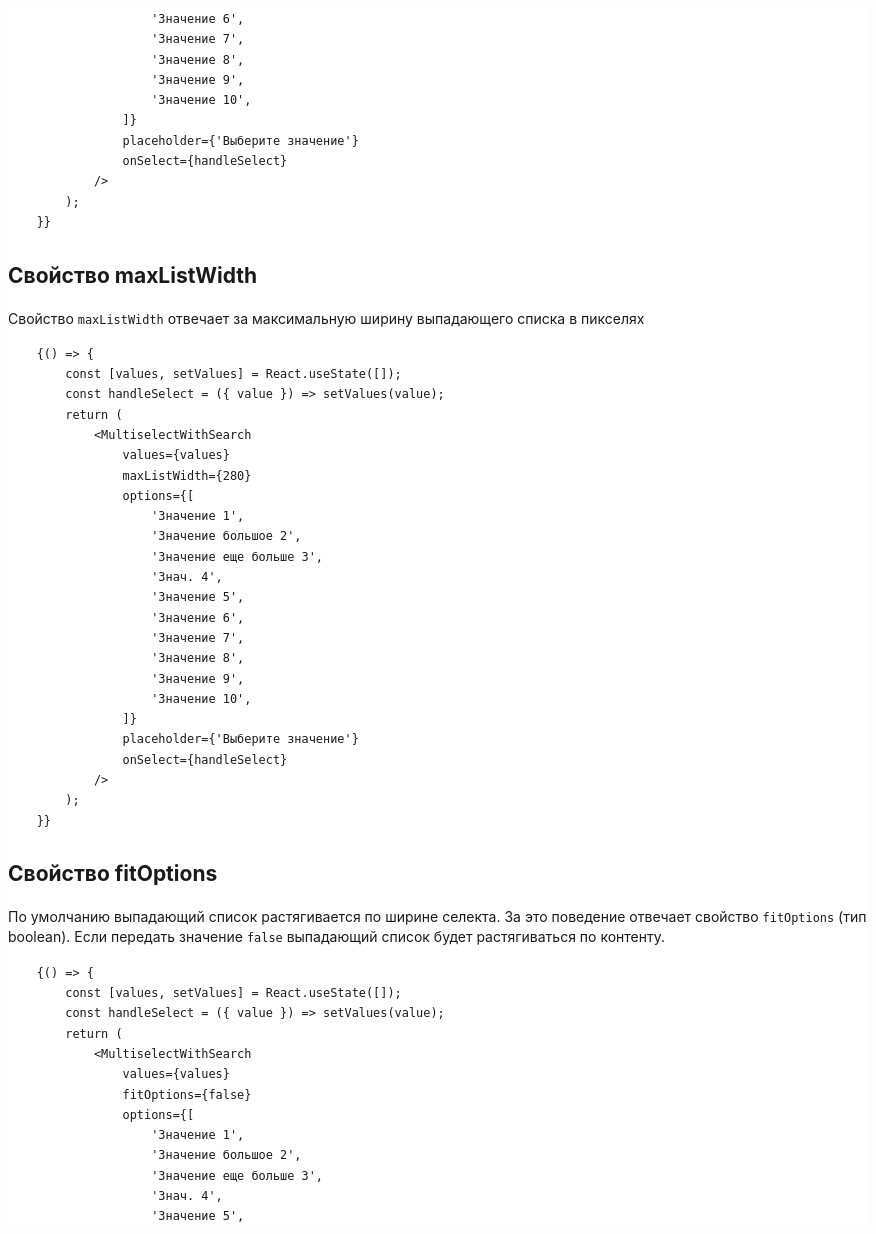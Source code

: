 ```
                    'Значение 6',
                    'Значение 7',
                    'Значение 8',
                    'Значение 9',
                    'Значение 10',
                ]}
                placeholder={'Выберите значение'}
                onSelect={handleSelect}
            />
        );
    }}
```

## Свойство maxListWidth

Свойство `maxListWidth` отвечает за максимальную ширину выпадающего списка в пикселях

```
    {() => {
        const [values, setValues] = React.useState([]);
        const handleSelect = ({ value }) => setValues(value);
        return (
            <MultiselectWithSearch
                values={values}
                maxListWidth={280}
                options={[
                    'Значение 1',
                    'Значение большое 2',
                    'Значение еще больше 3',
                    'Знач. 4',
                    'Значение 5',
                    'Значение 6',
                    'Значение 7',
                    'Значение 8',
                    'Значение 9',
                    'Значение 10',
                ]}
                placeholder={'Выберите значение'}
                onSelect={handleSelect}
            />
        );
    }}
```

## Свойство fitOptions

По умолчанию выпадающий список растягивается по ширине селекта. За это поведение отвечает свойство `fitOptions` (тип boolean). Если передать значение `false` выпадающий список будет растягиваться по контенту.

```
    {() => {
        const [values, setValues] = React.useState([]);
        const handleSelect = ({ value }) => setValues(value);
        return (
            <MultiselectWithSearch
                values={values}
                fitOptions={false}
                options={[
                    'Значение 1',
                    'Значение большое 2',
                    'Значение еще больше 3',
                    'Знач. 4',
                    'Значение 5',
```